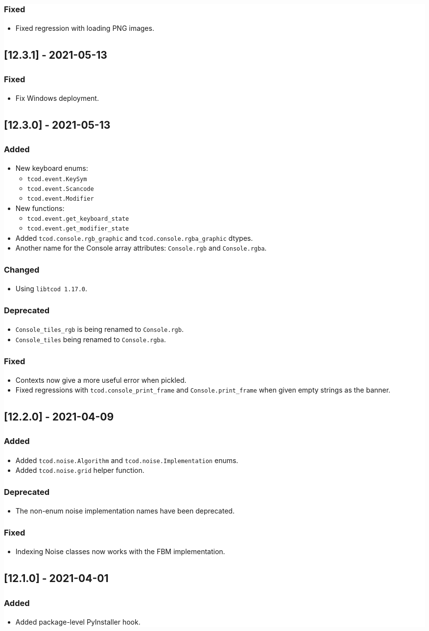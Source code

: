 ### Fixed
- Fixed regression with loading PNG images.

## [12.3.1] - 2021-05-13
### Fixed
- Fix Windows deployment.

## [12.3.0] - 2021-05-13
### Added
- New keyboard enums:
   - `tcod.event.KeySym`
   - `tcod.event.Scancode`
   - `tcod.event.Modifier`
- New functions:
   - `tcod.event.get_keyboard_state`
   - `tcod.event.get_modifier_state`
- Added `tcod.console.rgb_graphic` and `tcod.console.rgba_graphic` dtypes.
- Another name for the Console array attributes: `Console.rgb` and `Console.rgba`.

### Changed
- Using `libtcod 1.17.0`.

### Deprecated
- `Console_tiles_rgb` is being renamed to `Console.rgb`.
- `Console_tiles` being renamed to `Console.rgba`.

### Fixed
- Contexts now give a more useful error when pickled.
- Fixed regressions with `tcod.console_print_frame` and `Console.print_frame`
   when given empty strings as the banner.

## [12.2.0] - 2021-04-09
### Added
- Added `tcod.noise.Algorithm` and `tcod.noise.Implementation` enums.
- Added `tcod.noise.grid` helper function.

### Deprecated
- The non-enum noise implementation names have been deprecated.

### Fixed
- Indexing Noise classes now works with the FBM implementation.

## [12.1.0] - 2021-04-01
### Added
- Added package-level PyInstaller hook.
